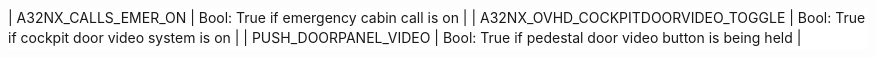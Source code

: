 | A32NX_CALLS_EMER_ON                                    | Bool: True if emergency cabin call is on                                                                                                                                                                                                                                                                                                                                                                                                                                                                                                                                                                                                                                                                                                                                                                                                                                                                                                                                                                                                                                                                                                                                                                                                                                                                                                                                                                                                                                                                                                                              |
| A32NX_OVHD_COCKPITDOORVIDEO_TOGGLE                     | Bool: True if cockpit door video system is on                                                                                                                                                                                                                                                                                                                                                                                                                                                                                                                                                                                                                                                                                                                                                                                                                                                                                                                                                                                                                                                                                                                                                                                                                                                                                                                                                                                                                                                                                                                         |
| PUSH_DOORPANEL_VIDEO                                   | Bool: True if pedestal door video button is being held                                                                                                                                                                                                                                                                                                                                                                                                                                                                                                                                                                                                                                                                                                                                                                                                                                                                                                                                                                                                                                                                                                                                                                                                                                                                                                                                                                                                                                                                                                                |